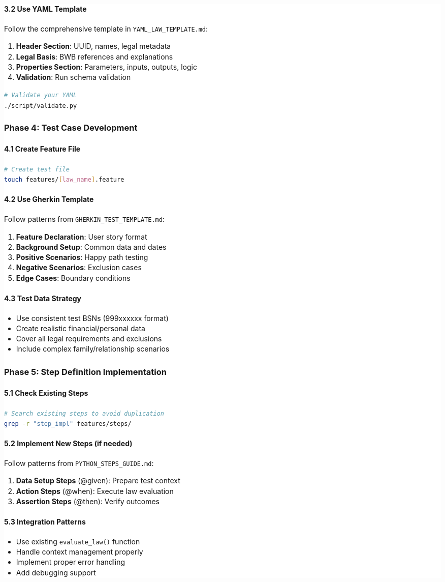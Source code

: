 #### 3.2 Use YAML Template
Follow the comprehensive template in `YAML_LAW_TEMPLATE.md`:

1. **Header Section**: UUID, names, legal metadata
2. **Legal Basis**: BWB references and explanations  
3. **Properties Section**: Parameters, inputs, outputs, logic
4. **Validation**: Run schema validation

```bash
# Validate your YAML
./script/validate.py
```

### Phase 4: Test Case Development

#### 4.1 Create Feature File
```bash
# Create test file
touch features/[law_name].feature
```

#### 4.2 Use Gherkin Template
Follow patterns from `GHERKIN_TEST_TEMPLATE.md`:

1. **Feature Declaration**: User story format
2. **Background Setup**: Common data and dates
3. **Positive Scenarios**: Happy path testing
4. **Negative Scenarios**: Exclusion cases
5. **Edge Cases**: Boundary conditions

#### 4.3 Test Data Strategy
- Use consistent test BSNs (999xxxxxx format)
- Create realistic financial/personal data
- Cover all legal requirements and exclusions
- Include complex family/relationship scenarios

### Phase 5: Step Definition Implementation

#### 5.1 Check Existing Steps
```bash
# Search existing steps to avoid duplication
grep -r "step_impl" features/steps/
```

#### 5.2 Implement New Steps (if needed)
Follow patterns from `PYTHON_STEPS_GUIDE.md`:

1. **Data Setup Steps** (@given): Prepare test context
2. **Action Steps** (@when): Execute law evaluation
3. **Assertion Steps** (@then): Verify outcomes

#### 5.3 Integration Patterns
- Use existing `evaluate_law()` function
- Handle context management properly
- Implement proper error handling
- Add debugging support
